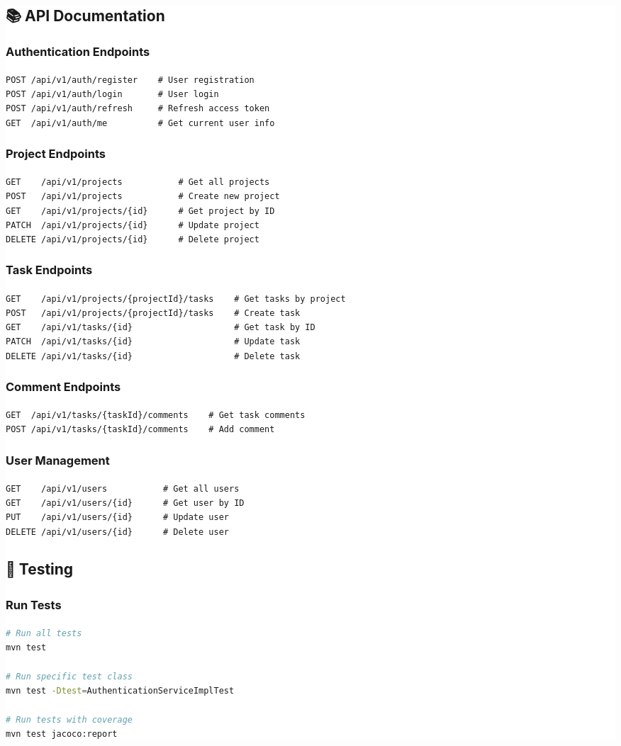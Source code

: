 ## 📚 API Documentation

### Authentication Endpoints

```http
POST /api/v1/auth/register    # User registration
POST /api/v1/auth/login       # User login
POST /api/v1/auth/refresh     # Refresh access token
GET  /api/v1/auth/me          # Get current user info
```

### Project Endpoints

```http
GET    /api/v1/projects           # Get all projects
POST   /api/v1/projects           # Create new project
GET    /api/v1/projects/{id}      # Get project by ID
PATCH  /api/v1/projects/{id}      # Update project
DELETE /api/v1/projects/{id}      # Delete project
```

### Task Endpoints

```http
GET    /api/v1/projects/{projectId}/tasks    # Get tasks by project
POST   /api/v1/projects/{projectId}/tasks    # Create task
GET    /api/v1/tasks/{id}                    # Get task by ID
PATCH  /api/v1/tasks/{id}                    # Update task
DELETE /api/v1/tasks/{id}                    # Delete task
```

### Comment Endpoints

```http
GET  /api/v1/tasks/{taskId}/comments    # Get task comments
POST /api/v1/tasks/{taskId}/comments    # Add comment
```

### User Management

```http
GET    /api/v1/users           # Get all users
GET    /api/v1/users/{id}      # Get user by ID
PUT    /api/v1/users/{id}      # Update user
DELETE /api/v1/users/{id}      # Delete user
```

## 🧪 Testing

### Run Tests

```bash
# Run all tests
mvn test

# Run specific test class
mvn test -Dtest=AuthenticationServiceImplTest

# Run tests with coverage
mvn test jacoco:report
```
